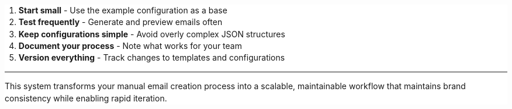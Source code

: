 1. **Start small** - Use the example configuration as a base
2. **Test frequently** - Generate and preview emails often
3. **Keep configurations simple** - Avoid overly complex JSON structures
4. **Document your process** - Note what works for your team
5. **Version everything** - Track changes to templates and configurations

---

This system transforms your manual email creation process into a scalable, maintainable workflow that maintains brand consistency while enabling rapid iteration.

